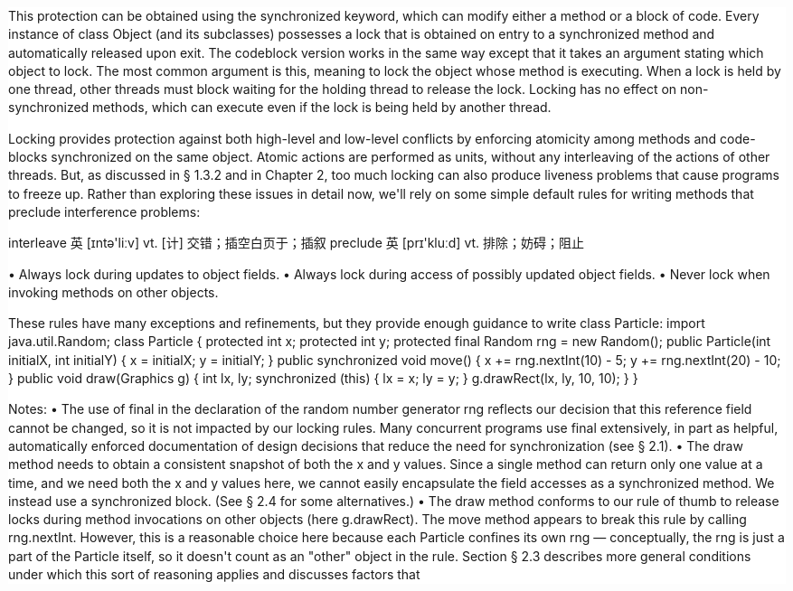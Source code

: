 This protection can be obtained using the synchronized keyword, which can modify either a
method or a block of code. Every instance of class Object (and its subclasses) possesses a lock that
is obtained on entry to a synchronized method and automatically released upon exit. The codeblock version 
works in the same way except that it takes an argument stating which object to lock. The
most common argument is this, meaning to lock the object whose method is executing. When a
lock is held by one thread, other threads must block waiting for the holding thread to release the lock.
Locking has no effect on non-synchronized methods, which can execute even if the lock is being held
by another thread. 

Locking provides protection against both high-level and low-level conflicts by enforcing atomicity
among methods and code-blocks synchronized on the same object. Atomic actions are
performed as units, without any interleaving of the actions of other threads. But, as discussed in §
1.3.2 and in Chapter 2, too much locking can also produce liveness problems that cause programs to
freeze up. Rather than exploring these issues in detail now, we'll rely on some simple default rules for
writing methods that preclude interference problems: 

interleave 英 [ɪntə'liːv] vt. [计] 交错；插空白页于；插叙
preclude 英 [prɪ'kluːd] vt. 排除；妨碍；阻止

• Always lock during updates to object fields.
• Always lock during access of possibly updated object fields.
• Never lock when invoking methods on other objects.

These rules have many exceptions and refinements, but they provide enough guidance to write class
Particle:
import java.util.Random;
class Particle {
 protected int x;
 protected int y;
 protected final Random rng = new Random();
 public Particle(int initialX, int initialY) {
 x = initialX;
 y = initialY;
 }
 public synchronized void move() {
 x += rng.nextInt(10) - 5;
 y += rng.nextInt(20) - 10;
 }
 public void draw(Graphics g) {
 int lx, ly;
 synchronized (this) { lx = x; ly = y; }
 g.drawRect(lx, ly, 10, 10);
 }
}

Notes:
• The use of final in the declaration of the random number generator rng reflects our
decision that this reference field cannot be changed, so it is not impacted by our locking rules.
Many concurrent programs use final extensively, in part as helpful, automatically
enforced documentation of design decisions that reduce the need for synchronization (see §
2.1).
• The draw method needs to obtain a consistent snapshot of both the x and y values. Since a
single method can return only one value at a time, and we need both the x and y values here,
we cannot easily encapsulate the field accesses as a synchronized method. We instead
use a synchronized block. (See § 2.4 for some alternatives.)
• The draw method conforms to our rule of thumb to release locks during method invocations
on other objects (here g.drawRect). The move method appears to break this rule by
calling rng.nextInt. However, this is a reasonable choice here because each
Particle confines its own rng — conceptually, the rng is just a part of the
Particle itself, so it doesn't count as an "other" object in the rule. Section § 2.3 describes
more general conditions under which this sort of reasoning applies and discusses factors that